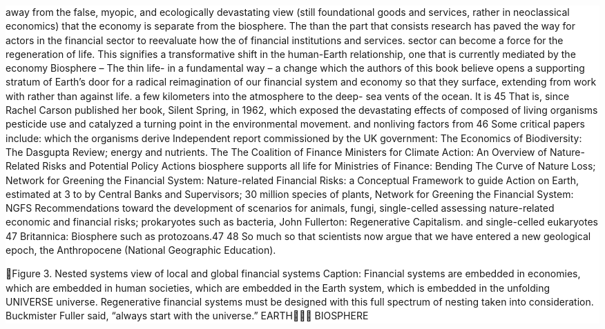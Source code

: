away from the false, myopic, and ecologically devastating view (still foundational goods and services, rather
in neoclassical economics) that the economy is separate from the biosphere. The than the part that consists
research has paved the way for actors in the financial sector to reevaluate how the of financial institutions and
 services.
sector can become a force for the regeneration of life. This signifies a transformative
shift in the human-Earth relationship, one that is currently mediated by the economy Biosphere – The thin life-
in a fundamental way – a change which the authors of this book believe opens a supporting stratum of Earth’s
door for a radical reimagination of our financial system and economy so that they surface, extending from
work with rather than against life. a few kilometers into the
 atmosphere to the deep-
 sea vents of the ocean. It is
45 That is, since Rachel Carson published her book, Silent Spring, in 1962, which exposed the devastating effects of composed of living organisms
 pesticide use and catalyzed a turning point in the environmental movement. and nonliving factors from
46 Some critical papers include: which the organisms derive
 Independent report commissioned by the UK government: The Economics of Biodiversity: The Dasgupta Review;
 energy and nutrients. The
 The Coalition of Finance Ministers for Climate Action: An Overview of Nature-Related Risks and Potential Policy Actions
 biosphere supports all life
 for Ministries of Finance: Bending The Curve of Nature Loss;
 Network for Greening the Financial System: Nature-related Financial Risks: a Conceptual Framework to guide Action on Earth, estimated at 3 to
 by Central Banks and Supervisors; 30 million species of plants,
 Network for Greening the Financial System: NGFS Recommendations toward the development of scenarios for animals, fungi, single-celled
 assessing nature-related economic and financial risks; prokaryotes such as bacteria,
 John Fullerton: Regenerative Capitalism. and single-celled eukaryotes
47 Britannica: Biosphere
 such as protozoans.47
48 So much so that scientists now argue that we have entered a new geological epoch, the Anthropocene (National
 Geographic Education).

Figure 3. Nested systems view of local and global financial systems
 Caption: Financial systems are
 embedded in economies, which are
 embedded in human societies, which
 are embedded in the Earth system,
 which is embedded in the unfolding
 UNIVERSE universe. Regenerative financial
 systems must be designed with this
 full spectrum of nesting taken into
 consideration. Buckmister Fuller said,
 “always start with the universe.”
 EARTH
 BIOSPHERE
